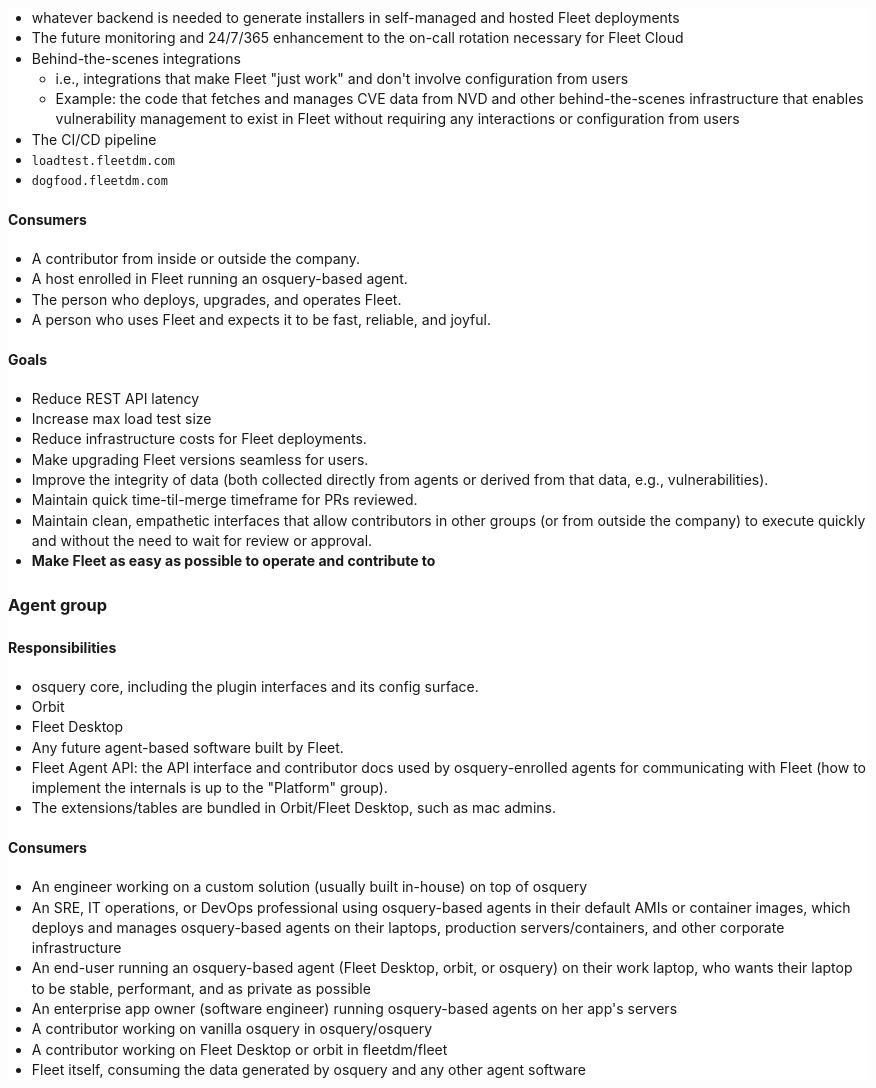   - whatever backend is needed to generate installers in self-managed and hosted Fleet deployments
  - The future monitoring and 24/7/365 enhancement to the on-call rotation necessary for Fleet Cloud
- Behind-the-scenes integrations
  - i.e., integrations that make Fleet "just work" and don't involve configuration from users
  - Example: the code that fetches and manages CVE data from NVD and other behind-the-scenes infrastructure that enables vulnerability management to exist in Fleet without requiring any interactions or configuration from users
- The CI/CD pipeline
- `loadtest.fleetdm.com`
- `dogfood.fleetdm.com`

#### Consumers
- A contributor from inside or outside the company.
- A host enrolled in Fleet running an osquery-based agent.
- The person who deploys, upgrades, and operates Fleet.
- A person who uses Fleet and expects it to be fast, reliable, and joyful.

#### Goals
- Reduce REST API latency
- Increase max load test size
- Reduce infrastructure costs for Fleet deployments.
- Make upgrading Fleet versions seamless for users.
- Improve the integrity of data (both collected directly from agents or derived from that data, e.g., vulnerabilities).
- Maintain quick time-til-merge timeframe for PRs reviewed.
- Maintain clean, empathetic interfaces that allow contributors in other groups (or from outside the company) to execute quickly and without the need to wait for review or approval.
- **Make Fleet as easy as possible to operate and contribute to**

### Agent group
#### Responsibilities
- osquery core, including the plugin interfaces and its config surface.
- Orbit
- Fleet Desktop
- Any future agent-based software built by Fleet.
- Fleet Agent API: the API interface and contributor docs used by osquery-enrolled agents for communicating with Fleet  (how to implement the internals is up to the "Platform" group).
- The extensions/tables are bundled in Orbit/Fleet Desktop, such as mac admins.

#### Consumers
- An engineer working on a custom solution (usually built in-house) on top of osquery
- An SRE, IT operations, or DevOps professional using osquery-based agents in their default AMIs or container images, which deploys and manages osquery-based agents on their laptops, production servers/containers, and other corporate infrastructure
- An end-user running an osquery-based agent (Fleet Desktop, orbit, or osquery) on their work laptop, who wants their laptop to be stable, performant, and as private as possible
- An enterprise app owner (software engineer) running osquery-based agents on her app's servers
- A contributor working on vanilla osquery in osquery/osquery
- A contributor working on Fleet Desktop or orbit in fleetdm/fleet
- Fleet itself, consuming the data generated by osquery and any other agent software
